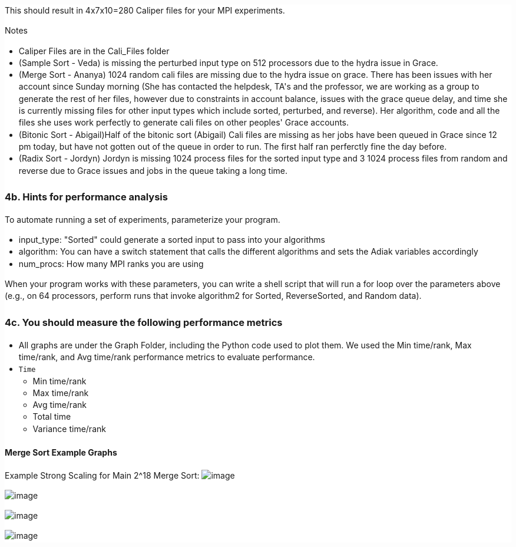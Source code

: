 This should result in 4x7x10=280 Caliper files for your MPI experiments.



Notes 
- Caliper Files are in the Cali_Files folder
- (Sample Sort - Veda) is missing the perturbed input type on 512 processors due to the hydra issue in Grace. 
- (Merge Sort - Ananya) 1024 random cali files are missing due to the hydra issue on grace. There has been issues with her account since Sunday morning (She has contacted the helpdesk, TA's and the professor, we are working as a group to generate the rest of her files, however due to constraints in account balance, issues with the grace queue delay, and time she is currently missing files for other input types which include sorted, perturbed, and reverse). Her algorithm, code and all the files she uses work perfectly to generate cali files on other peoples' Grace accounts.
- (Bitonic Sort - Abigail)Half of the bitonic sort (Abigail) Cali files are missing as her jobs have been queued in Grace since 12 pm today, but have not gotten out of the queue in order to run. The first half ran perferctly fine the day before.
- (Radix Sort - Jordyn) Jordyn is missing 1024 process files for the sorted input type and 3 1024 process files from random and reverse due to Grace issues and jobs in the queue taking a long time.

### 4b. Hints for performance analysis

To automate running a set of experiments, parameterize your program.

- input_type: "Sorted" could generate a sorted input to pass into your algorithms
- algorithm: You can have a switch statement that calls the different algorithms and sets the Adiak variables accordingly
- num_procs: How many MPI ranks you are using

When your program works with these parameters, you can write a shell script 
that will run a for loop over the parameters above (e.g., on 64 processors, 
perform runs that invoke algorithm2 for Sorted, ReverseSorted, and Random data).  

### 4c. You should measure the following performance metrics
- All graphs are under the Graph Folder, including the Python code used to plot them. We used the Min time/rank, Max time/rank, and Avg time/rank performance metrics to evaluate performance.
- `Time`
    - Min time/rank
    - Max time/rank
    - Avg time/rank
    - Total time
    - Variance time/rank

#### Merge Sort Example Graphs
Example Strong Scaling for Main 2^18 Merge Sort:
![image](https://github.com/user-attachments/assets/cdde75ad-9b9d-4d6d-b3b4-868bbbdc4c65)

![image](https://github.com/user-attachments/assets/e74ed8d6-4b19-41c7-abd3-30191a5e4862)

![image](https://github.com/user-attachments/assets/03256619-5b8f-45e8-b21d-c5546bff12e6)

![image](https://github.com/user-attachments/assets/57f0a24a-442e-4759-b0a5-0319b7c35ddd)
